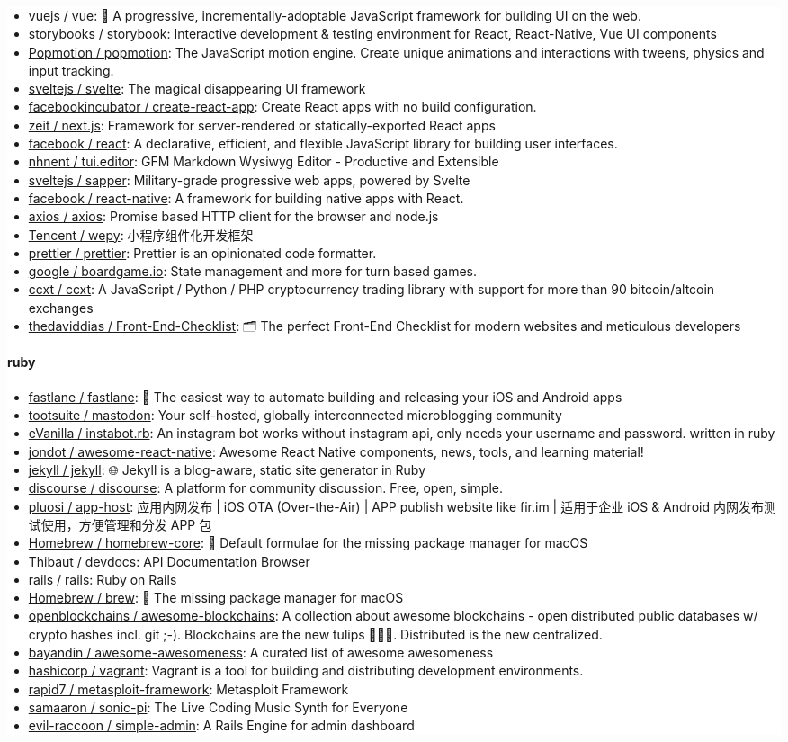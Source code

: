 * [vuejs / vue](https://github.com/vuejs/vue): 🖖 A progressive, incrementally-adoptable JavaScript framework for building UI on the web.
* [storybooks / storybook](https://github.com/storybooks/storybook): Interactive development & testing environment for React, React-Native, Vue UI components
* [Popmotion / popmotion](https://github.com/Popmotion/popmotion): The JavaScript motion engine. Create unique animations and interactions with tweens, physics and input tracking.
* [sveltejs / svelte](https://github.com/sveltejs/svelte): The magical disappearing UI framework
* [facebookincubator / create-react-app](https://github.com/facebookincubator/create-react-app): Create React apps with no build configuration.
* [zeit / next.js](https://github.com/zeit/next.js): Framework for server-rendered or statically-exported React apps
* [facebook / react](https://github.com/facebook/react): A declarative, efficient, and flexible JavaScript library for building user interfaces.
* [nhnent / tui.editor](https://github.com/nhnent/tui.editor): GFM Markdown Wysiwyg Editor - Productive and Extensible
* [sveltejs / sapper](https://github.com/sveltejs/sapper): Military-grade progressive web apps, powered by Svelte
* [facebook / react-native](https://github.com/facebook/react-native): A framework for building native apps with React.
* [axios / axios](https://github.com/axios/axios): Promise based HTTP client for the browser and node.js
* [Tencent / wepy](https://github.com/Tencent/wepy): 小程序组件化开发框架
* [prettier / prettier](https://github.com/prettier/prettier): Prettier is an opinionated code formatter.
* [google / boardgame.io](https://github.com/google/boardgame.io): State management and more for turn based games.
* [ccxt / ccxt](https://github.com/ccxt/ccxt): A JavaScript / Python / PHP cryptocurrency trading library with support for more than 90 bitcoin/altcoin exchanges
* [thedaviddias / Front-End-Checklist](https://github.com/thedaviddias/Front-End-Checklist): 🗂 The perfect Front-End Checklist for modern websites and meticulous developers

#### ruby
* [fastlane / fastlane](https://github.com/fastlane/fastlane): 🚀 The easiest way to automate building and releasing your iOS and Android apps
* [tootsuite / mastodon](https://github.com/tootsuite/mastodon): Your self-hosted, globally interconnected microblogging community
* [eVanilla / instabot.rb](https://github.com/eVanilla/instabot.rb): An instagram bot works without instagram api, only needs your username and password. written in ruby
* [jondot / awesome-react-native](https://github.com/jondot/awesome-react-native): Awesome React Native components, news, tools, and learning material!
* [jekyll / jekyll](https://github.com/jekyll/jekyll): 🌐 Jekyll is a blog-aware, static site generator in Ruby
* [discourse / discourse](https://github.com/discourse/discourse): A platform for community discussion. Free, open, simple.
* [pluosi / app-host](https://github.com/pluosi/app-host): 应用内网发布 | iOS OTA (Over-the-Air) | APP publish website like fir.im | 适用于企业 iOS & Android 内网发布测试使用，方便管理和分发 APP 包
* [Homebrew / homebrew-core](https://github.com/Homebrew/homebrew-core): 🍻 Default formulae for the missing package manager for macOS
* [Thibaut / devdocs](https://github.com/Thibaut/devdocs): API Documentation Browser
* [rails / rails](https://github.com/rails/rails): Ruby on Rails
* [Homebrew / brew](https://github.com/Homebrew/brew): 🍺 The missing package manager for macOS
* [openblockchains / awesome-blockchains](https://github.com/openblockchains/awesome-blockchains): A collection about awesome blockchains - open distributed public databases w/ crypto hashes incl. git ;-). Blockchains are the new tulips 🌷🌷🌷. Distributed is the new centralized.
* [bayandin / awesome-awesomeness](https://github.com/bayandin/awesome-awesomeness): A curated list of awesome awesomeness
* [hashicorp / vagrant](https://github.com/hashicorp/vagrant): Vagrant is a tool for building and distributing development environments.
* [rapid7 / metasploit-framework](https://github.com/rapid7/metasploit-framework): Metasploit Framework
* [samaaron / sonic-pi](https://github.com/samaaron/sonic-pi): The Live Coding Music Synth for Everyone
* [evil-raccoon / simple-admin](https://github.com/evil-raccoon/simple-admin): A Rails Engine for admin dashboard